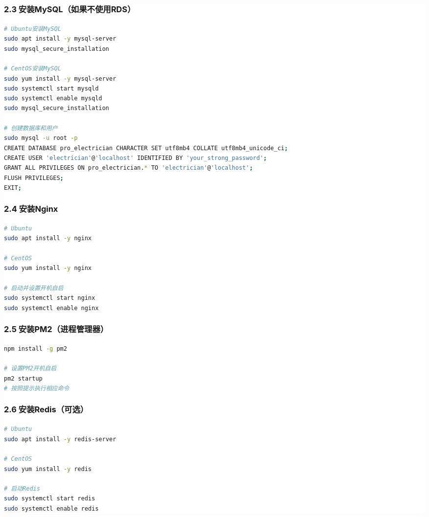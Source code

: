 ### 2.3 安装MySQL（如果不使用RDS）

```bash
# Ubuntu安装MySQL
sudo apt install -y mysql-server
sudo mysql_secure_installation

# CentOS安装MySQL
sudo yum install -y mysql-server
sudo systemctl start mysqld
sudo systemctl enable mysqld
sudo mysql_secure_installation

# 创建数据库和用户
sudo mysql -u root -p
CREATE DATABASE pro_electrician CHARACTER SET utf8mb4 COLLATE utf8mb4_unicode_ci;
CREATE USER 'electrician'@'localhost' IDENTIFIED BY 'your_strong_password';
GRANT ALL PRIVILEGES ON pro_electrician.* TO 'electrician'@'localhost';
FLUSH PRIVILEGES;
EXIT;
```

### 2.4 安装Nginx

```bash
# Ubuntu
sudo apt install -y nginx

# CentOS
sudo yum install -y nginx

# 启动并设置开机自启
sudo systemctl start nginx
sudo systemctl enable nginx
```

### 2.5 安装PM2（进程管理器）

```bash
npm install -g pm2

# 设置PM2开机自启
pm2 startup
# 按照提示执行相应命令
```

### 2.6 安装Redis（可选）

```bash
# Ubuntu
sudo apt install -y redis-server

# CentOS
sudo yum install -y redis

# 启动Redis
sudo systemctl start redis
sudo systemctl enable redis
```
